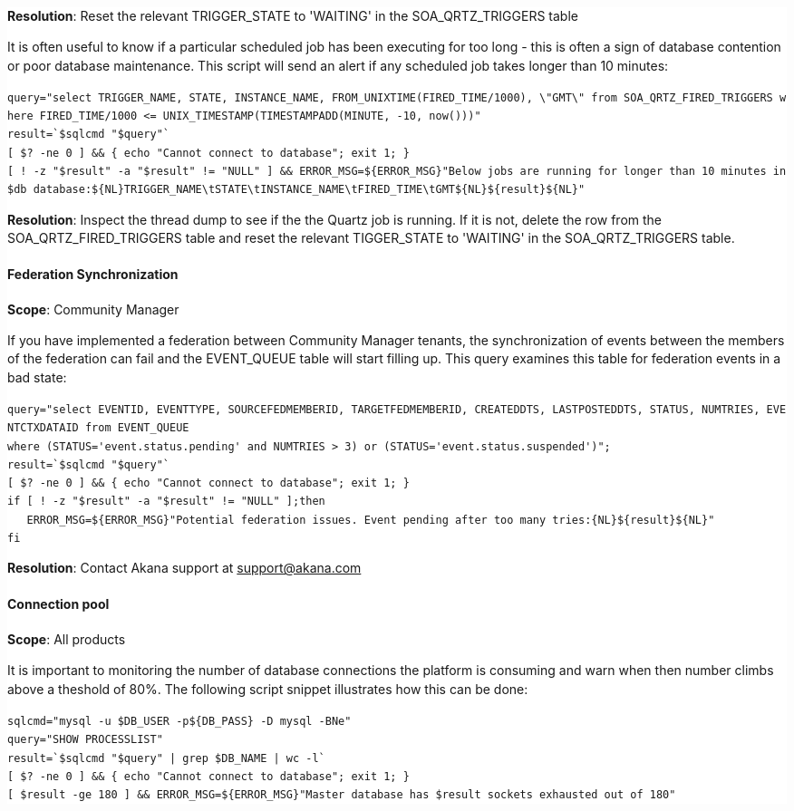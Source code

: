 **Resolution**: Reset the relevant TRIGGER_STATE to 'WAITING' in the SOA\_QRTZ\_TRIGGERS table

It is often useful to know if a particular scheduled job has been executing for too long - this is often a sign of database contention or poor database maintenance. This script will send an alert if any scheduled job takes longer than 10 minutes:

```
query="select TRIGGER_NAME, STATE, INSTANCE_NAME, FROM_UNIXTIME(FIRED_TIME/1000), \"GMT\" from SOA_QRTZ_FIRED_TRIGGERS where FIRED_TIME/1000 <= UNIX_TIMESTAMP(TIMESTAMPADD(MINUTE, -10, now()))"
result=`$sqlcmd "$query"`
[ $? -ne 0 ] && { echo "Cannot connect to database"; exit 1; }
[ ! -z "$result" -a "$result" != "NULL" ] && ERROR_MSG=${ERROR_MSG}"Below jobs are running for longer than 10 minutes in $db database:${NL}TRIGGER_NAME\tSTATE\tINSTANCE_NAME\tFIRED_TIME\tGMT${NL}${result}${NL}"
```

**Resolution**: Inspect the thread dump to see if the the Quartz job is running. If it is not, delete the row from the SOA\_QRTZ\_FIRED\_TRIGGERS table and reset the relevant TIGGER_STATE to 'WAITING' in the SOA\_QRTZ\_TRIGGERS table.

#### <a name="db-fed"></a>Federation Synchronization

**Scope**: Community Manager

If you have implemented a federation between Community Manager tenants, the synchronization of events between the members of the federation can fail and the EVENT_QUEUE table will start filling up. This query examines this table for federation events in a bad state:

```
query="select EVENTID, EVENTTYPE, SOURCEFEDMEMBERID, TARGETFEDMEMBERID, CREATEDDTS, LASTPOSTEDDTS, STATUS, NUMTRIES, EVENTCTXDATAID from EVENT_QUEUE
where (STATUS='event.status.pending' and NUMTRIES > 3) or (STATUS='event.status.suspended')";
result=`$sqlcmd "$query"`
[ $? -ne 0 ] && { echo "Cannot connect to database"; exit 1; }
if [ ! -z "$result" -a "$result" != "NULL" ];then
   ERROR_MSG=${ERROR_MSG}"Potential federation issues. Event pending after too many tries:{NL}${result}${NL}"
fi
```

**Resolution**: Contact Akana support at support@akana.com

#### <a name="db-connection-pool"></a>Connection pool

**Scope**: All products

It is important to monitoring the number of database connections the platform is consuming and warn when then number climbs above a theshold of 80%. The following script snippet illustrates how this can be done:

```
sqlcmd="mysql -u $DB_USER -p${DB_PASS} -D mysql -BNe"
query="SHOW PROCESSLIST"
result=`$sqlcmd "$query" | grep $DB_NAME | wc -l`
[ $? -ne 0 ] && { echo "Cannot connect to database"; exit 1; }
[ $result -ge 180 ] && ERROR_MSG=${ERROR_MSG}"Master database has $result sockets exhausted out of 180"
```

